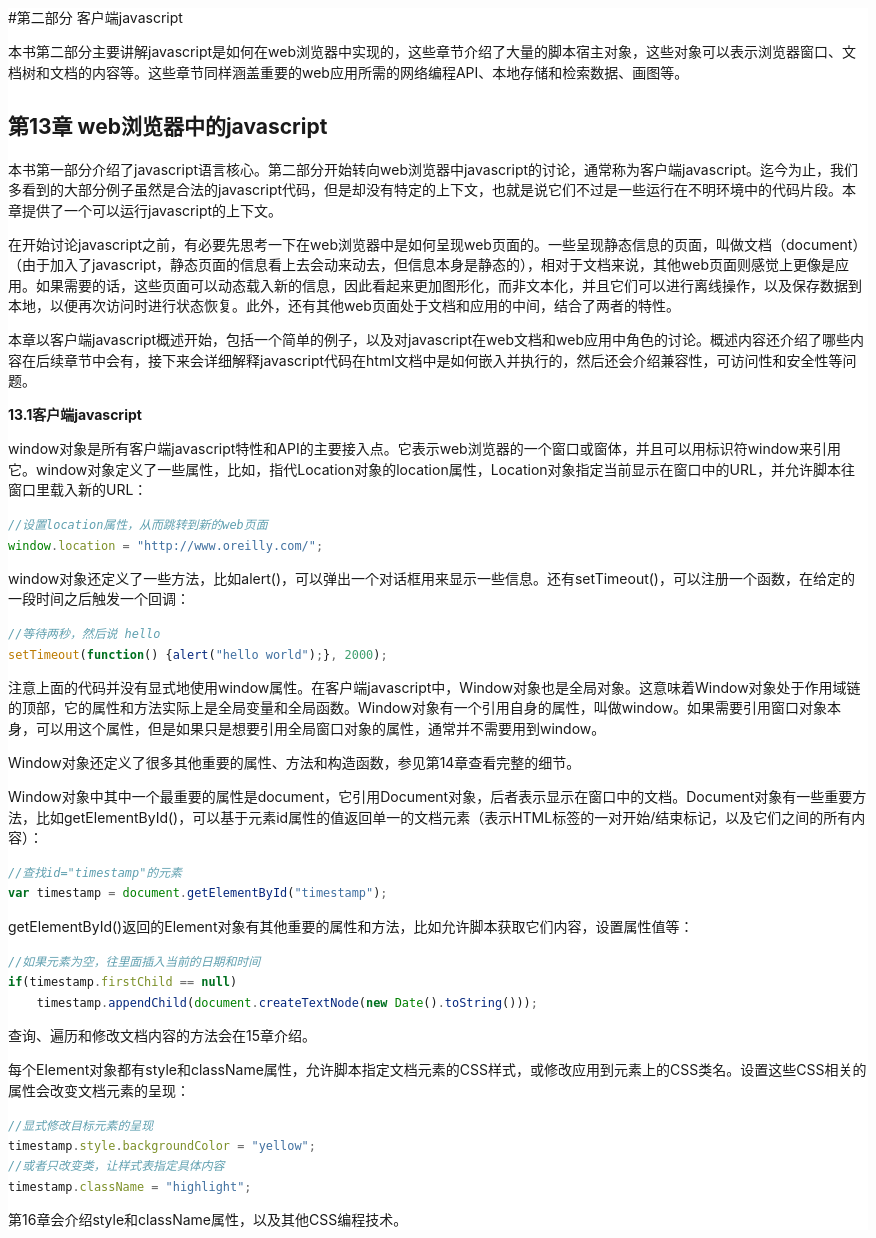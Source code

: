 #第二部分 客户端javascript

本书第二部分主要讲解javascript是如何在web浏览器中实现的，这些章节介绍了大量的脚本宿主对象，这些对象可以表示浏览器窗口、文档树和文档的内容等。这些章节同样涵盖重要的web应用所需的网络编程API、本地存储和检索数据、画图等。

第13章 web浏览器中的javascript
-----------------------------

本书第一部分介绍了javascript语言核心。第二部分开始转向web浏览器中javascript的讨论，通常称为客户端javascript。迄今为止，我们多看到的大部分例子虽然是合法的javascript代码，但是却没有特定的上下文，也就是说它们不过是一些运行在不明环境中的代码片段。本章提供了一个可以运行javascript的上下文。

在开始讨论javascript之前，有必要先思考一下在web浏览器中是如何呈现web页面的。一些呈现静态信息的页面，叫做文档（document）（由于加入了javascript，静态页面的信息看上去会动来动去，但信息本身是静态的），相对于文档来说，其他web页面则感觉上更像是应用。如果需要的话，这些页面可以动态载入新的信息，因此看起来更加图形化，而非文本化，并且它们可以进行离线操作，以及保存数据到本地，以便再次访问时进行状态恢复。此外，还有其他web页面处于文档和应用的中间，结合了两者的特性。

本章以客户端javascript概述开始，包括一个简单的例子，以及对javascript在web文档和web应用中角色的讨论。概述内容还介绍了哪些内容在后续章节中会有，接下来会详细解释javascript代码在html文档中是如何嵌入并执行的，然后还会介绍兼容性，可访问性和安全性等问题。

**13.1客户端javascript**

window对象是所有客户端javascript特性和API的主要接入点。它表示web浏览器的一个窗口或窗体，并且可以用标识符window来引用它。window对象定义了一些属性，比如，指代Location对象的location属性，Location对象指定当前显示在窗口中的URL，并允许脚本往窗口里载入新的URL：
```javascript
//设置location属性，从而跳转到新的web页面
window.location = "http://www.oreilly.com/";
```
window对象还定义了一些方法，比如alert()，可以弹出一个对话框用来显示一些信息。还有setTimeout()，可以注册一个函数，在给定的一段时间之后触发一个回调：
```javascript
//等待两秒，然后说 hello
setTimeout(function() {alert("hello world");}, 2000);
```
注意上面的代码并没有显式地使用window属性。在客户端javascript中，Window对象也是全局对象。这意味着Window对象处于作用域链的顶部，它的属性和方法实际上是全局变量和全局函数。Window对象有一个引用自身的属性，叫做window。如果需要引用窗口对象本身，可以用这个属性，但是如果只是想要引用全局窗口对象的属性，通常并不需要用到window。

Window对象还定义了很多其他重要的属性、方法和构造函数，参见第14章查看完整的细节。

Window对象中其中一个最重要的属性是document，它引用Document对象，后者表示显示在窗口中的文档。Document对象有一些重要方法，比如getElementById()，可以基于元素id属性的值返回单一的文档元素（表示HTML标签的一对开始/结束标记，以及它们之间的所有内容）：
```javascript
//查找id="timestamp"的元素
var timestamp = document.getElementById("timestamp");
```
getElementById()返回的Element对象有其他重要的属性和方法，比如允许脚本获取它们内容，设置属性值等：
```javascript
//如果元素为空，往里面插入当前的日期和时间
if(timestamp.firstChild == null)
    timestamp.appendChild(document.createTextNode(new Date().toString()));
```
查询、遍历和修改文档内容的方法会在15章介绍。

每个Element对象都有style和className属性，允许脚本指定文档元素的CSS样式，或修改应用到元素上的CSS类名。设置这些CSS相关的属性会改变文档元素的呈现：
```javascript
//显式修改目标元素的呈现
timestamp.style.backgroundColor = "yellow";
//或者只改变类，让样式表指定具体内容
timestamp.className = "highlight";
```
第16章会介绍style和className属性，以及其他CSS编程技术。
